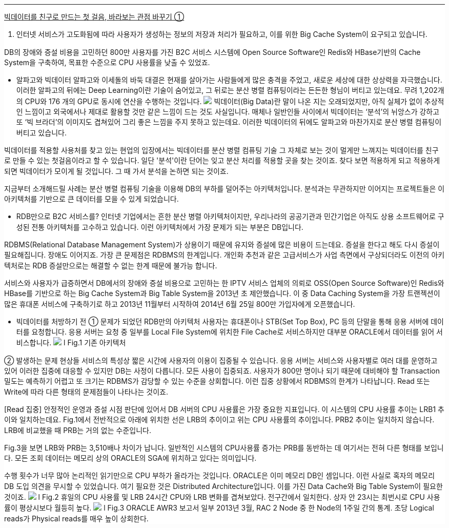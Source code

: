 _ _ _

[빅데이터를 친구로 만드는 첫 걸음, 바라보는 관점 바꾸기 ①](http://blog.lgcns.com/1132)
1. 인터넷 서비스가 고도화됨에 따라 사용자가 생성하는 정보의 저장과 처리가 필요하고, 이를 위한 Big Cache System이 요구되고 있습니다. 

 DB의 장애와 증설 비용을 고민하던 800만 사용자를 가진 B2C 서비스 시스템에 Open Source Software인 Redis와 HBase기반의 Cache System을 구축하여, 목표한 수준으로 CPU 사용률을 낮출 수 있었죠. 
 
- 알파고와 빅데이터 
 알파고와 이세돌의 바둑 대결은 현재를 살아가는 사람들에게 많은 충격을 주었고, 새로운 세상에 대한 상상력을 자극했습니다. 이러한 알파고의 뒤에는 Deep Learning이란 기술이 숨어있고, 그 뒤로는 분산 병렬 컴퓨팅이라는 든든한 형님이 버티고 있는데요. 무려 1,202개의 CPU와 176 개의 GPU로 동시에 연산을 수행하는 것입니다. 
 ![](http://cfile23.uf.tistory.com/image/2611DC3C576CCF4817C2F2)
 빅데이터(Big Data)란 말이 나온 지는 오래되었지만, 아직 실체가 없이 추상적인 느낌이고 외국에서나 제대로 활용할 것만 같은 느낌이 드는 것도 사실입니다. 매체나 일반인들 사이에서 빅데이터는 ‘분석’의 뉘앙스가 강하고 또 ‘빅 브라더’의 이미지도 겹쳐있어 그리 좋은 느낌을 주지 못하고 있는데요. 이러한 빅데이터의 뒤에도 알파고와 마찬가지로 분산 병렬 컴퓨팅이 버티고 있습니다. 

 빅데이터를 적용할 사용처를 찾고 있는 현업의 입장에서는 빅데이터를 분산 병렬 컴퓨팅 기술 그 자체로 보는 것이 멀게만 느껴지는 빅데이터를 친구로 만들 수 있는 첫걸음이라고 할 수 있습니다. 일단 '분석'이란 단어는 잊고 분산 처리를 적용할 곳을 찾는 것이죠. 찾다 보면 적용하게 되고 적용하게 되면 빅데이터가 모이게 될 것입니다. 그 때 가서 분석을 논하면 되는 것이죠.

 지금부터 소개해드릴 사례는 분산 병렬 컴퓨팅 기술을 이용해 DB의 부하를 덜어주는 아키텍처입니다. 분석과는 무관하지만 이어지는 프로젝트들은 이 아키텍처를 기반으로 큰 데이터를 모을 수 있게 되었습니다.
 
- RDB만으로 B2C 서비스를? 
 인터넷 기업에서는 흔한 분산 병렬 아키텍처이지만, 우리나라의 공공기관과 민간기업은 아직도 상용 소프트웨어로 구성된 전통 아키텍처를 고수하고 있습니다. 이런 아키텍처에서 가장 문제가 되는 부분은 DB입니다. 

 RDBMS(Relational Database Management System)가 상용이기 때문에 유지와 증설에 많은 비용이 드는데요. 증설을 한다고 해도 다시 증설이 필요해집니다. 장애도 이어지죠. 가장 큰 문제점은 RDBMS의 한계입니다. 개인화 추천과 같은 고급서비스가 사업 측면에서 구상되더라도 이전의 아키텍처로는 RDB 증설만으로는 해결할 수 없는 한계 때문에 불가능 합니다.

 서비스와 사용자가 급증하면서 DB에서의 장애와 증설 비용으로 고민하는 한 IPTV 서비스 업체의 의뢰로 OSS(Open Source Software)인 Redis와 HBase를 기반으로 하는 Big Cache System과 Big Table System을 2013년 초 제안했습니다. 이 중 Data Caching System을 가장 트랜젝션이 많은 휴대폰 서비스에 구축하기로 하고 2013년 11월부터 시작하여 2014년 6월 25일 800만 가입자에게 오픈했습니다.
 
- 빅데이터를 처방하기 전
 ① 문제가 되었던 RDB만의 아키텍처
 사용자는 휴대폰이나 STB(Set Top Box), PC 등의 단말을 통해 응용 서버에 데이터를 요청합니다. 응용 서버는 요청 중 일부를 Local File System에 위치한 File Cache로 서비스하지만 대부분 ORACLE에서 데이터를 읽어 서비스합니다.
![](http://cfile22.uf.tistory.com/image/230B773C576CCF481DCE81)
l Fig.1 기존 아키텍처

 ② 발생하는 문제 현상들
 서비스의 특성상 짧은 시간에 사용자의 이용이 집중될 수 있습니다. 응용 서버는 서비스와 사용자별로 여러 대를 운영하고 있어 이러한 집중에 대응할 수 있지만 DB는 사정이 다릅니다. 모든 사용이 집중되죠. 사용자가 800만 명이나 되기 때문에 대비해야 할 Transaction 밀도는 예측하기 어렵고 또 크기는 RDBMS가 감당할 수 있는 수준을 상회합니다. 이런 집중 상황에서 RDBMS의 한계가 나타납니다. Read 또는 Write에 따라 다른 형태의 문제점들이 나타나는 것이죠.

 [Read 집중]
 안정적인 운영과 증설 시점 판단에 있어서 DB 서버의 CPU 사용률은 가장 중요한 지표입니다. 이 시스템의 CPU 사용률 추이는 LRB1 추이와 일치하는데요. Fig.1에서 전반적으로 아래에 위치한 선은 LRB의 추이이고 위는 CPU 사용률의 추이입니다. PRB2 추이는 일치하지 않습니다. LRB에 비교했을 때 PRB는 거의 없는 수준입니다. 

 Fig.3을 보면 LRB와 PRB는 3,510배나 차이가 납니다. 일반적인 시스템의 CPU사용률 증가는 PRB를 동반하는 데 여기서는 전혀 다른 형태를 보입니다. 모든 조회 데이터는 메모리 상의 ORACLE의 SGA에 위치하고 있다는 의미입니다. 

 수행 횟수가 너무 많아 논리적인 읽기만으로 CPU 부하가 올라가는 것입니다. ORACLE은 이미 메모리 DB인 셈입니다. 이런 사실로 혹자의 메모리 DB 도입 의견을 무시할 수 있었습니다. 여기 필요한 것은 Distributed Architecture입니다. 이를 가진 Data Cache와 Big Table System이 필요한 것이죠.
![](http://cfile1.uf.tistory.com/image/211C123C576CCF490D3DC5)
l Fig.2 휴일의 CPU 사용률 및 LRB
 24시간 CPU와 LRB 변화를 겹쳐보았다. 전구간에서 일치한다. 상자 안 23시는 최번시로 CPU 사용률이 평상시보다 월등히 높다.
![](http://cfile23.uf.tistory.com/image/2573EA3C576CCF4933215D)
l Fig.3 ORACLE AWR3 보고서 일부
2013년 3월, RAC 2 Node 중 한 Node의 1주일 간의 통계. 초당 Logical reads가 Physical reads를 매우 높이 상회한다.
 